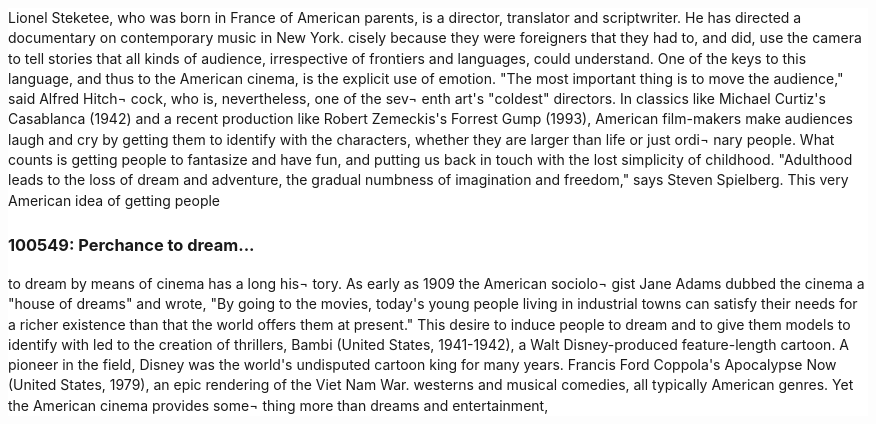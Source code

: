 Lionel Steketee,
who was born in
France of American
parents, is a
director, translator
and scriptwriter. He
has directed a
documentary on
contemporary music
in New York.
cisely because they were foreigners that they
had to, and did, use the camera to tell stories
that all kinds of audience, irrespective of
frontiers and languages, could understand.
One of the keys to this language, and
thus to the American cinema, is the explicit
use of emotion. "The most important thing
is to move the audience," said Alfred Hitch¬
cock, who is, nevertheless, one of the sev¬
enth art's "coldest" directors. In classics like
Michael Curtiz's Casablanca (1942) and a
recent production like Robert Zemeckis's
Forrest Gump (1993), American film-makers
make audiences laugh and cry by getting
them to identify with the characters,
whether they are larger than life or just ordi¬
nary people. What counts is getting people
to fantasize and have fun, and putting us
back in touch with the lost simplicity of
childhood. "Adulthood leads to the loss of
dream and adventure, the gradual numbness
of imagination and freedom," says Steven
Spielberg.
This very American idea of getting people

### 100549: Perchance to dream...
to dream by means of cinema has a long his¬
tory. As early as 1909 the American sociolo¬
gist Jane Adams dubbed the cinema a "house
of dreams" and wrote, "By going to the
movies, today's young people living in
industrial towns can satisfy their needs for a
richer existence than that the world offers
them at present." This desire to induce
people to dream and to give them models to
identify with led to the creation of thrillers,
Bambi (United States,
1941-1942), a Walt
Disney-produced
feature-length cartoon.
A pioneer in the field,
Disney was the world's
undisputed cartoon king
for many years.
Francis Ford Coppola's
Apocalypse Now (United
States, 1979), an epic
rendering of the Viet
Nam War.
westerns and musical comedies, all typically
American genres.
Yet the American cinema provides some¬
thing more than dreams and entertainment,